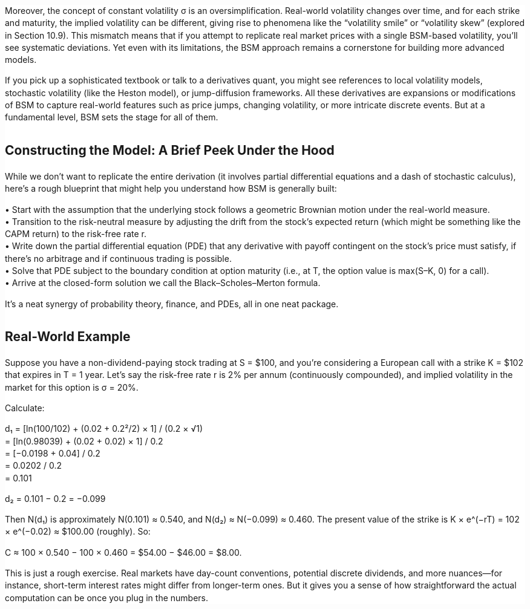 Moreover, the concept of constant volatility σ is an oversimplification. Real-world volatility changes over time, and for each strike and maturity, the implied volatility can be different, giving rise to phenomena like the “volatility smile” or “volatility skew” (explored in Section 10.9). This mismatch means that if you attempt to replicate real market prices with a single BSM-based volatility, you’ll see systematic deviations. Yet even with its limitations, the BSM approach remains a cornerstone for building more advanced models.

If you pick up a sophisticated textbook or talk to a derivatives quant, you might see references to local volatility models, stochastic volatility (like the Heston model), or jump-diffusion frameworks. All these derivatives are expansions or modifications of BSM to capture real-world features such as price jumps, changing volatility, or more intricate discrete events. But at a fundamental level, BSM sets the stage for all of them.

## Constructing the Model: A Brief Peek Under the Hood

While we don’t want to replicate the entire derivation (it involves partial differential equations and a dash of stochastic calculus), here’s a rough blueprint that might help you understand how BSM is generally built:

• Start with the assumption that the underlying stock follows a geometric Brownian motion under the real-world measure.  
• Transition to the risk-neutral measure by adjusting the drift from the stock’s expected return (which might be something like the CAPM return) to the risk-free rate r.  
• Write down the partial differential equation (PDE) that any derivative with payoff contingent on the stock’s price must satisfy, if there’s no arbitrage and if continuous trading is possible.  
• Solve that PDE subject to the boundary condition at option maturity (i.e., at T, the option value is max(S–K, 0) for a call).  
• Arrive at the closed-form solution we call the Black–Scholes–Merton formula.

It’s a neat synergy of probability theory, finance, and PDEs, all in one neat package.

## Real-World Example

Suppose you have a non-dividend-paying stock trading at S = $100, and you’re considering a European call with a strike K = $102 that expires in T = 1 year. Let’s say the risk-free rate r is 2% per annum (continuously compounded), and implied volatility in the market for this option is σ = 20%. 

Calculate:

d₁ = [ln(100/102) + (0.02 + 0.2²/2) × 1] / (0.2 × √1)  
    = [ln(0.98039) + (0.02 + 0.02) × 1] / 0.2  
    = [−0.0198 + 0.04] / 0.2  
    = 0.0202 / 0.2  
    = 0.101

d₂ = 0.101 − 0.2 = −0.099

Then N(d₁) is approximately N(0.101) ≈ 0.540, and N(d₂) ≈ N(−0.099) ≈ 0.460. The present value of the strike is K × e^(−rT) = 102 × e^(−0.02) ≈ $100.00 (roughly). So:

C ≈ 100 × 0.540 − 100 × 0.460 = $54.00 − $46.00 = $8.00.

This is just a rough exercise. Real markets have day-count conventions, potential discrete dividends, and more nuances—for instance, short-term interest rates might differ from longer-term ones. But it gives you a sense of how straightforward the actual computation can be once you plug in the numbers.

